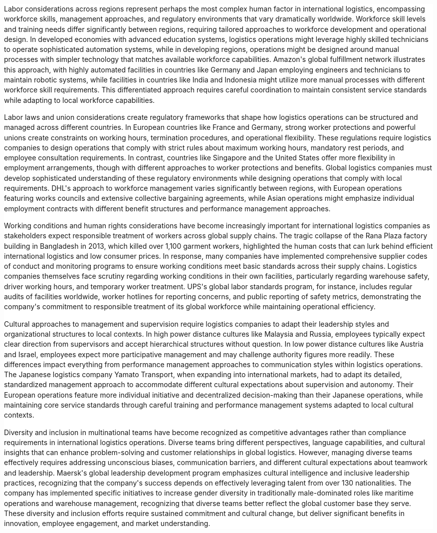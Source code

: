 Labor considerations across regions represent perhaps the most complex human factor in international logistics, encompassing workforce skills, management approaches, and regulatory environments that vary dramatically worldwide. Workforce skill levels and training needs differ significantly between regions, requiring tailored approaches to workforce development and operational design. In developed economies with advanced education systems, logistics operations might leverage highly skilled technicians to operate sophisticated automation systems, while in developing regions, operations might be designed around manual processes with simpler technology that matches available workforce capabilities. Amazon's global fulfillment network illustrates this approach, with highly automated facilities in countries like Germany and Japan employing engineers and technicians to maintain robotic systems, while facilities in countries like India and Indonesia might utilize more manual processes with different workforce skill requirements. This differentiated approach requires careful coordination to maintain consistent service standards while adapting to local workforce capabilities.

Labor laws and union considerations create regulatory frameworks that shape how logistics operations can be structured and managed across different countries. In European countries like France and Germany, strong worker protections and powerful unions create constraints on working hours, termination procedures, and operational flexibility. These regulations require logistics companies to design operations that comply with strict rules about maximum working hours, mandatory rest periods, and employee consultation requirements. In contrast, countries like Singapore and the United States offer more flexibility in employment arrangements, though with different approaches to worker protections and benefits. Global logistics companies must develop sophisticated understanding of these regulatory environments while designing operations that comply with local requirements. DHL's approach to workforce management varies significantly between regions, with European operations featuring works councils and extensive collective bargaining agreements, while Asian operations might emphasize individual employment contracts with different benefit structures and performance management approaches.

Working conditions and human rights considerations have become increasingly important for international logistics companies as stakeholders expect responsible treatment of workers across global supply chains. The tragic collapse of the Rana Plaza factory building in Bangladesh in 2013, which killed over 1,100 garment workers, highlighted the human costs that can lurk behind efficient international logistics and low consumer prices. In response, many companies have implemented comprehensive supplier codes of conduct and monitoring programs to ensure working conditions meet basic standards across their supply chains. Logistics companies themselves face scrutiny regarding working conditions in their own facilities, particularly regarding warehouse safety, driver working hours, and temporary worker treatment. UPS's global labor standards program, for instance, includes regular audits of facilities worldwide, worker hotlines for reporting concerns, and public reporting of safety metrics, demonstrating the company's commitment to responsible treatment of its global workforce while maintaining operational efficiency.

Cultural approaches to management and supervision require logistics companies to adapt their leadership styles and organizational structures to local contexts. In high power distance cultures like Malaysia and Russia, employees typically expect clear direction from supervisors and accept hierarchical structures without question. In low power distance cultures like Austria and Israel, employees expect more participative management and may challenge authority figures more readily. These differences impact everything from performance management approaches to communication styles within logistics operations. The Japanese logistics company Yamato Transport, when expanding into international markets, had to adapt its detailed, standardized management approach to accommodate different cultural expectations about supervision and autonomy. Their European operations feature more individual initiative and decentralized decision-making than their Japanese operations, while maintaining core service standards through careful training and performance management systems adapted to local cultural contexts.

Diversity and inclusion in multinational teams have become recognized as competitive advantages rather than compliance requirements in international logistics operations. Diverse teams bring different perspectives, language capabilities, and cultural insights that can enhance problem-solving and customer relationships in global logistics. However, managing diverse teams effectively requires addressing unconscious biases, communication barriers, and different cultural expectations about teamwork and leadership. Maersk's global leadership development program emphasizes cultural intelligence and inclusive leadership practices, recognizing that the company's success depends on effectively leveraging talent from over 130 nationalities. The company has implemented specific initiatives to increase gender diversity in traditionally male-dominated roles like maritime operations and warehouse management, recognizing that diverse teams better reflect the global customer base they serve. These diversity and inclusion efforts require sustained commitment and cultural change, but deliver significant benefits in innovation, employee engagement, and market understanding.
